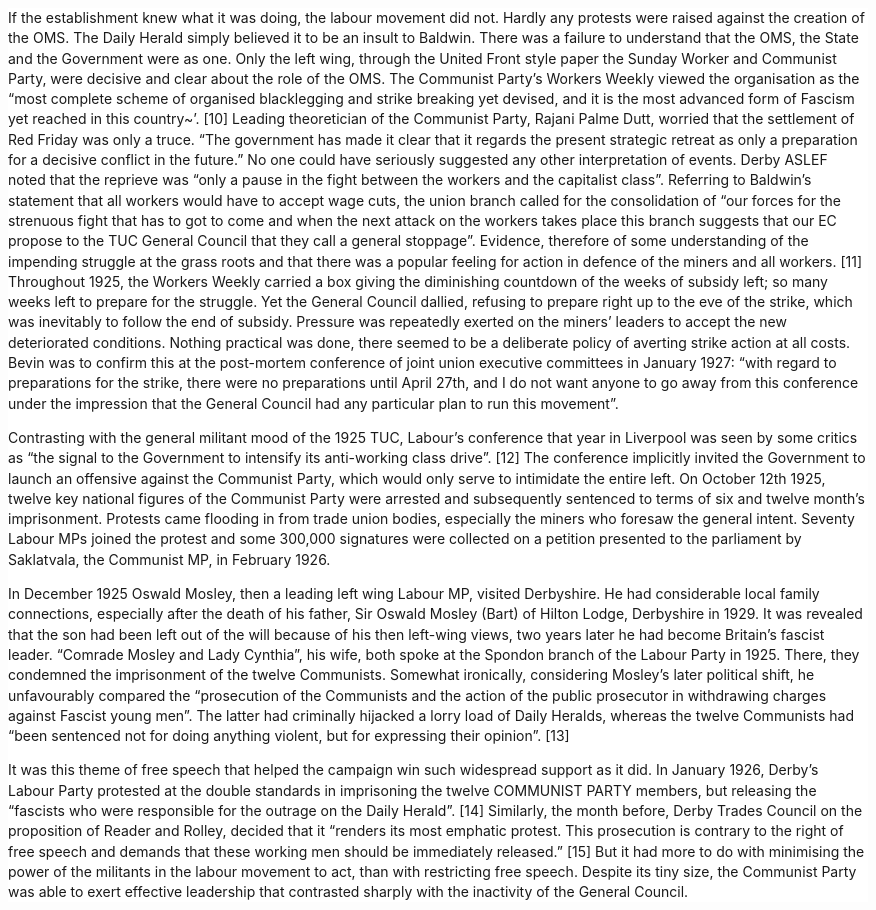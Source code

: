 If the establishment knew what it was doing, the labour movement did not. Hardly any protests were raised against the creation of the OMS. The Daily Herald simply believed it to be an insult to Baldwin. There was a failure to understand that the OMS, the State and the Government were as one. Only the left wing, through the United Front style paper the Sunday Worker and Communist Party, were decisive and clear about the role of the OMS. The Communist Party’s Workers Weekly viewed the organisation as the “most complete scheme of organised blacklegging and strike breaking yet devised, and it is the most advanced form of Fascism yet reached in this country~’. \[10\] Leading theoretician of the Communist Party, Rajani Palme Dutt, worried that the settlement of Red Friday was only a truce. “The government has made it clear that it regards the present strategic retreat as only a preparation for a decisive conflict in the future.” No one could have seriously suggested any other interpretation of events. Derby ASLEF noted that the reprieve was “only a pause in the fight between the workers and the capitalist class”. Referring to Baldwin’s statement that all workers would have to accept wage cuts, the union branch called for the consolidation of “our forces for the strenuous fight that has to got to come and when the next attack on the workers takes place this branch suggests that our EC propose to the TUC General Council that they call a general stoppage”. Evidence, therefore of some understanding of the impending struggle at the grass roots and that there was a popular feeling for action in defence of the miners and all workers. \[11\] Throughout 1925, the Workers Weekly carried a box giving the diminishing countdown of the weeks of subsidy left; so many weeks left to prepare for the struggle. Yet the General Council dallied, refusing to prepare right up to the eve of the strike, which was inevitably to follow the end of subsidy. Pressure was repeatedly exerted on the miners’ leaders to accept the new deteriorated conditions. Nothing practical was done, there seemed to be a deliberate policy of averting strike action at all costs. Bevin was to confirm this at the post-mortem conference of joint union executive committees in January 1927: “with regard to preparations for the strike, there were no preparations until April 27th, and I do not want anyone to go away from this conference under the impression that the General Council had any particular plan to run this movement”.

Contrasting with the general militant mood of the 1925 TUC, Labour’s conference that year in Liverpool was seen by some critics as “the signal to the Government to intensify its anti-working class drive”. \[12\] The conference implicitly invited the Government to launch an offensive against the Communist Party, which would only serve to intimidate the entire left. On October 12th 1925, twelve key national figures of the Communist Party were arrested and subsequently sentenced to terms of six and twelve month’s imprisonment. Protests came flooding in from trade union bodies, especially the miners who foresaw the general intent. Seventy Labour MPs joined the protest and some 300,000 signatures were collected on a petition presented to the parliament by Saklatvala, the Communist MP, in February 1926.

In December 1925 Oswald Mosley, then a leading left wing Labour MP, visited Derbyshire. He had considerable local family connections, especially after the death of his father, Sir Oswald Mosley (Bart) of Hilton Lodge, Derbyshire in 1929. It was revealed that the son had been left out of the will because of his then left-wing views, two years later he had become Britain’s fascist leader. “Comrade Mosley and Lady Cynthia”, his wife, both spoke at the Spondon branch of the Labour Party in 1925. There, they condemned the imprisonment of the twelve Communists. Somewhat ironically, considering Mosley’s later political shift, he unfavourably compared the “prosecution of the Communists and the action of the public prosecutor in withdrawing charges against Fascist young men”. The latter had criminally hijacked a lorry load of Daily Heralds, whereas the twelve Communists had “been sentenced not for doing anything violent, but for expressing their opinion”. \[13\]

It was this theme of free speech that helped the campaign win such widespread support as it did. In January 1926, Derby’s Labour Party protested at the double standards in imprisoning the twelve COMMUNIST PARTY members, but releasing the “fascists who were responsible for the outrage on the Daily Herald”. \[14\] Similarly, the month before, Derby Trades Council on the proposition of Reader and Rolley, decided that it “renders its most emphatic protest. This prosecution is contrary to the right of free speech and demands that these working men should be immediately released.” \[15\] But it had more to do with minimising the power of the militants in the labour movement to act, than with restricting free speech. Despite its tiny size, the Communist Party was able to exert effective leadership that contrasted sharply with the inactivity of the General Council.
